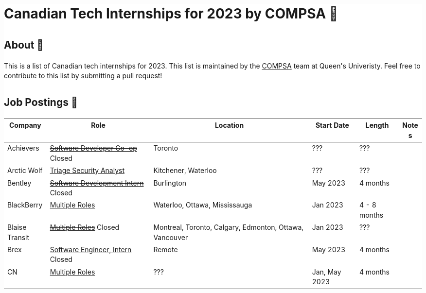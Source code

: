 # Canadian Tech Internships for 2023 by COMPSA 👑

## About 🧠

This is a list of Canadian tech internships for 2023. This list is maintained by the [COMPSA](https://compsa.ca) team at Queen's Univeristy. Feel free to contribute to this list by submitting a pull request!

## Job Postings 💼

| Company                   | Role                                                                                                                                                                                                                                                | Location                                                                                                                                                                                | Start Date         | Length         | Notes                                                                                                     |
| ------------------------- | --------------------------------------------------------------------------------------------------------------------------------------------------------------------------------------------------------------------------------------------------- | --------------------------------------------------------------------------------------------------------------------------------------------------------------------------------------- | ------------------ | -------------- | --------------------------------------------------------------------------------------------------------- |
| Achievers                 | ~~[Software Developer Co-op](https://jobs.lever.co/achievers/b7e47822-ab34-4c38-85b0-ded1b6ffeec9)~~ Closed                                                                                                                                         | Toronto                                                                                                                                                                                 | ???                | ???            |                                                                                                           |
| Arctic Wolf               | [Triage Security Analyst](https://boards.greenhouse.io/arcticwolfnetworks/jobs/4891101002)                                                                                                                                                          | Kitchener, Waterloo                                                                                                                                                                     | ???                | ???            |                                                                                                           |
| Bentley                   | ~~[Software Development Intern](https://jobs.bentley.com/job/Burlington-Software-Development-Intern-ON-L7L-5Z1/933085500/)~~ Closed                                                                                                                 | Burlington                                                                                                                                                                              | May 2023           | 4 months       |                                                                                                           |
| BlackBerry                | [Multiple Roles](https://bb.wd3.myworkdayjobs.com/Student/jobs?Country=a30a87ed25634629aa6c3958aa2b91ea)                                                                                                                                            | Waterloo, Ottawa, Mississauga                                                                                                                                                           | Jan 2023           | 4 - 8 months   |                                                                                                           |
| Blaise Transit            | ~~[Multiple Roles](https://blaisetransit.freshteam.com/jobs?jobType=["3"])~~ Closed                                                                                                                                                                 | Montreal, Toronto, Calgary, Edmonton, Ottawa, Vancouver                                                                                                                                 | Jan 2023           | ???            |                                                                                                           |
| Brex                      | ~~[Software Engineer, Intern](https://www.brex.com/careers/6369124002)~~ Closed                                                                                                                                                                     | Remote                                                                                                                                                                                  | May 2023           | 4 months       |                                                                                                           |
| CN                        | [Multiple Roles](https://cn360.csod.com/ux/ats/careersite/6/home?c=cn360&country=ca&lang=en-US)                                                                                                                                                     | ???                                                                                                                                                                                     | Jan, May 2023      | 4 months       |                                                                                                           |